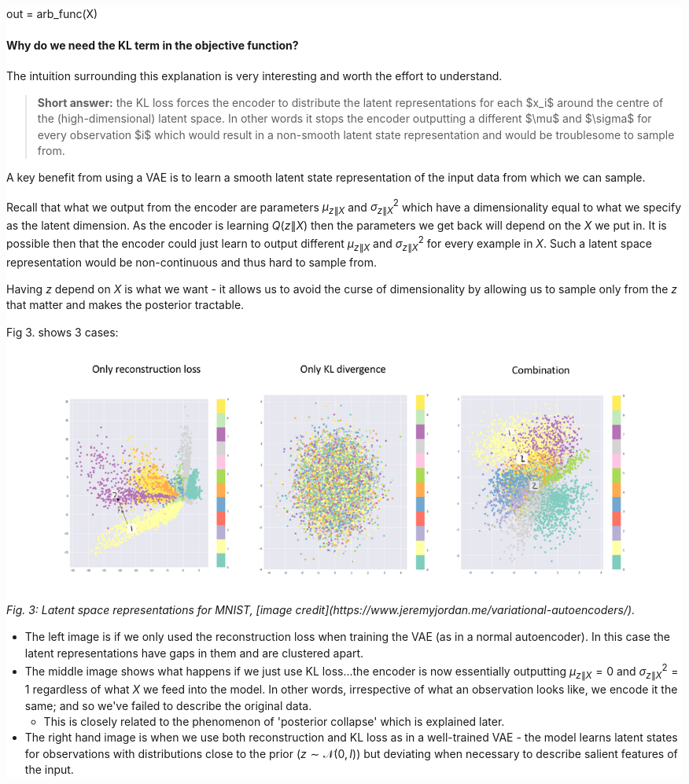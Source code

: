 out = arb_func(X)
</code></pre>

#### Why do we need the KL term in the objective function?

The intuition surrounding this explanation is very interesting and worth the effort to understand.

<blockquote class="tip">
<strong>Short answer:</strong> the KL loss forces the encoder to distribute the latent representations for each $x_i$ around the centre of the (high-dimensional) latent space. In other words it stops the encoder outputting a different $\mu$ and $\sigma$ for every observation $i$ which would result in a non-smooth latent state representation and would be troublesome to sample from.
</blockquote>

A key benefit from using a VAE is to learn a smooth latent state representation of the input data from which we can sample.

Recall that what we output from the encoder are parameters $\mu_{z\|X}$ and $\sigma_{z\|X}^2$ which have a dimensionality equal to what we specify as the latent dimension. As the encoder is learning $Q(z\|X)$ then the parameters we get back will depend on the $X$ we put in. It is possible then that the encoder could just learn to output different $\mu_{z\|X}$ and $\sigma_{z\|X}^2$ for every example in $X$. Such a latent space representation would be non-continuous and thus hard to sample from.

Having $z$ depend on $X$ is what we want - it allows us to avoid the curse of dimensionality by allowing us to sample only from the $z$ that matter and makes the posterior tractable.

Fig 3. shows 3 cases:

<p align="center">
    <img src="/assets/img/vae_latent.png" alt="Image" width="750" height="300" />
</p>
<em class="figure">Fig. 3: Latent space representations for MNIST, [image credit](https://www.jeremyjordan.me/variational-autoencoders/).</em>

* The left image is if we only used the reconstruction loss when training the VAE (as in a normal autoencoder). In this case the latent representations have gaps in them and are clustered apart.
* The middle image shows what happens if we just use KL loss...the encoder is now essentially outputting $\mu_{z\|X} = 0$ and $\sigma_{z\|X}^2 = 1$ regardless of what $X$ we feed into the model.  In other words, irrespective of what an observation looks like, we encode it the same; and so we've failed to describe the original data.
  * This is closely related to the phenomenon of 'posterior collapse' which is explained later.
* The right hand image is when we use both reconstruction and KL loss as in a well-trained VAE - the model learns latent states for observations with distributions close to the prior ($z \sim \mathcal{N}(0, I)$) but deviating when necessary to describe salient features of the input.

